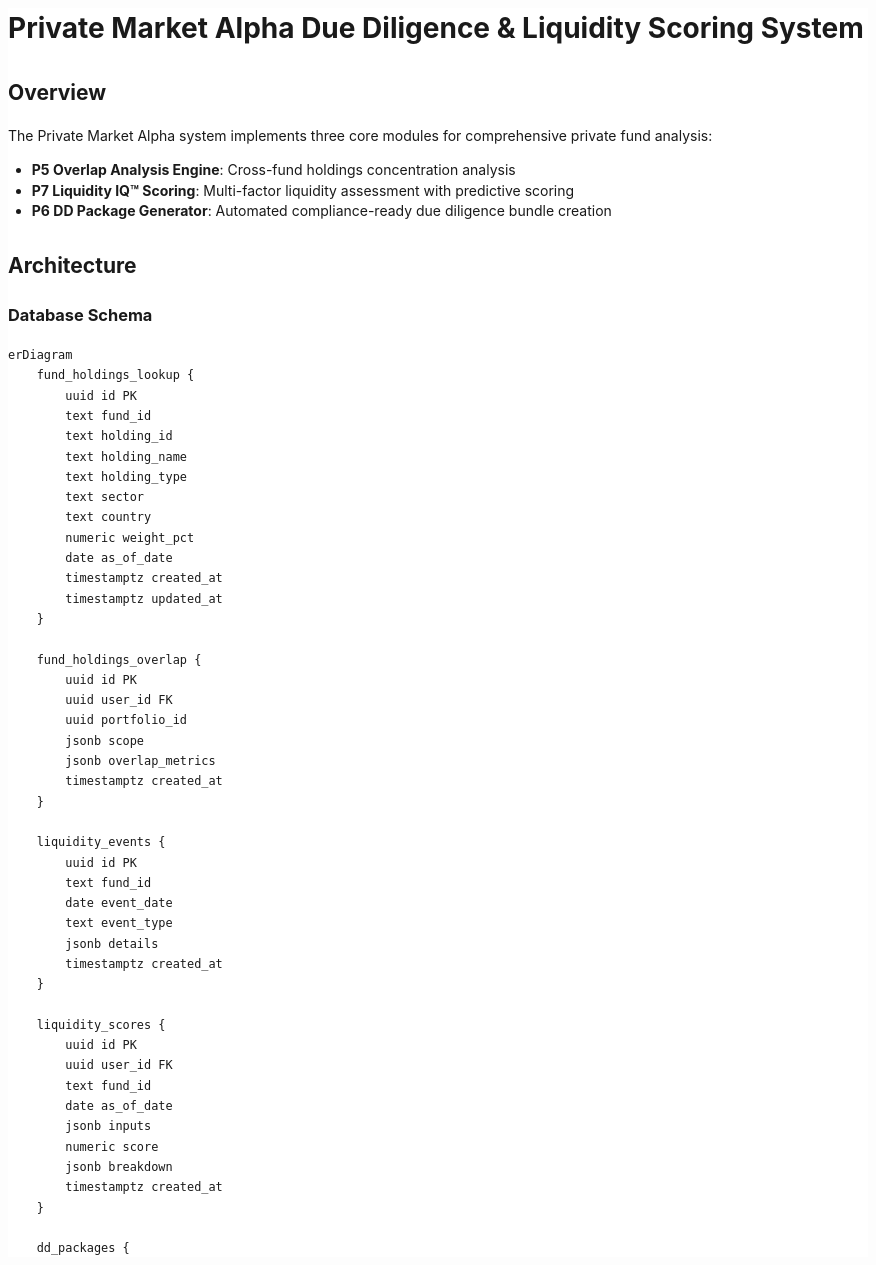 # Private Market Alpha Due Diligence & Liquidity Scoring System

## Overview

The Private Market Alpha system implements three core modules for comprehensive private fund analysis:

- **P5 Overlap Analysis Engine**: Cross-fund holdings concentration analysis
- **P7 Liquidity IQ™ Scoring**: Multi-factor liquidity assessment with predictive scoring
- **P6 DD Package Generator**: Automated compliance-ready due diligence bundle creation

## Architecture

### Database Schema

```mermaid
erDiagram
    fund_holdings_lookup {
        uuid id PK
        text fund_id
        text holding_id
        text holding_name
        text holding_type
        text sector
        text country
        numeric weight_pct
        date as_of_date
        timestamptz created_at
        timestamptz updated_at
    }
    
    fund_holdings_overlap {
        uuid id PK
        uuid user_id FK
        uuid portfolio_id
        jsonb scope
        jsonb overlap_metrics
        timestamptz created_at
    }
    
    liquidity_events {
        uuid id PK
        text fund_id
        date event_date
        text event_type
        jsonb details
        timestamptz created_at
    }
    
    liquidity_scores {
        uuid id PK
        uuid user_id FK
        text fund_id
        date as_of_date
        jsonb inputs
        numeric score
        jsonb breakdown
        timestamptz created_at
    }
    
    dd_packages {
```
